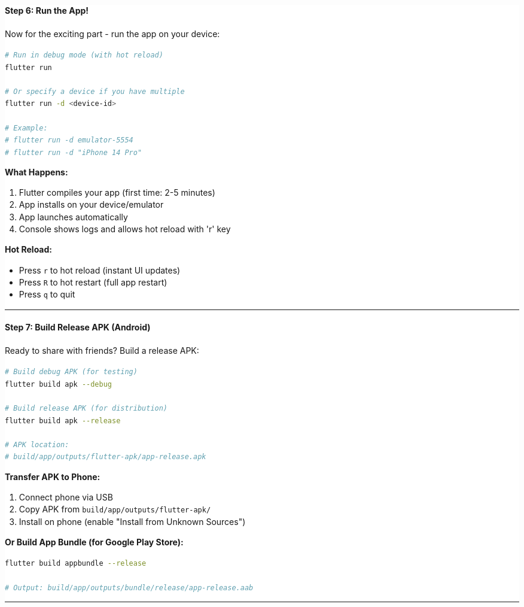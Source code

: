 
#### **Step 6: Run the App!**

Now for the exciting part - run the app on your device:

```bash
# Run in debug mode (with hot reload)
flutter run

# Or specify a device if you have multiple
flutter run -d <device-id>

# Example:
# flutter run -d emulator-5554
# flutter run -d "iPhone 14 Pro"
```

**What Happens:**
1. Flutter compiles your app (first time: 2-5 minutes)
2. App installs on your device/emulator
3. App launches automatically
4. Console shows logs and allows hot reload with 'r' key

**Hot Reload:**
- Press `r` to hot reload (instant UI updates)
- Press `R` to hot restart (full app restart)
- Press `q` to quit

---

#### **Step 7: Build Release APK (Android)**

Ready to share with friends? Build a release APK:

```bash
# Build debug APK (for testing)
flutter build apk --debug

# Build release APK (for distribution)
flutter build apk --release

# APK location:
# build/app/outputs/flutter-apk/app-release.apk
```

**Transfer APK to Phone:**
1. Connect phone via USB
2. Copy APK from `build/app/outputs/flutter-apk/`
3. Install on phone (enable "Install from Unknown Sources")

**Or Build App Bundle (for Google Play Store):**
```bash
flutter build appbundle --release

# Output: build/app/outputs/bundle/release/app-release.aab
```

---